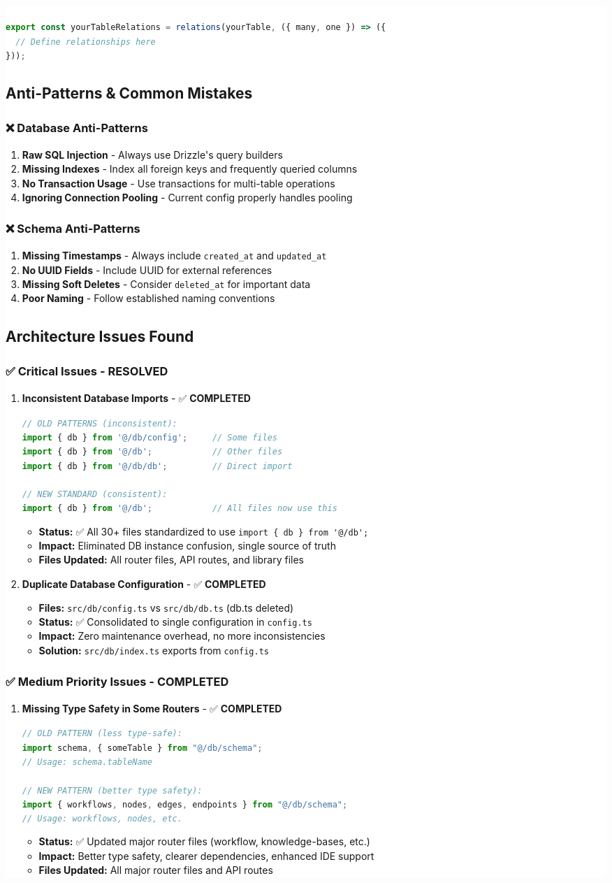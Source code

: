 ```typescript

export const yourTableRelations = relations(yourTable, ({ many, one }) => ({
  // Define relationships here
}));
```

## Anti-Patterns & Common Mistakes

### ❌ Database Anti-Patterns
1. **Raw SQL Injection** - Always use Drizzle's query builders
2. **Missing Indexes** - Index all foreign keys and frequently queried columns
3. **No Transaction Usage** - Use transactions for multi-table operations
4. **Ignoring Connection Pooling** - Current config properly handles pooling

### ❌ Schema Anti-Patterns
1. **Missing Timestamps** - Always include `created_at` and `updated_at`
2. **No UUID Fields** - Include UUID for external references
3. **Missing Soft Deletes** - Consider `deleted_at` for important data
4. **Poor Naming** - Follow established naming conventions

## Architecture Issues Found

### ✅ Critical Issues - RESOLVED

1. **Inconsistent Database Imports** - ✅ **COMPLETED**
   ```typescript
   // OLD PATTERNS (inconsistent):
   import { db } from '@/db/config';     // Some files
   import { db } from '@/db';            // Other files
   import { db } from '@/db/db';         // Direct import

   // NEW STANDARD (consistent):
   import { db } from '@/db';            // All files now use this
   ```
   - **Status:** ✅ All 30+ files standardized to use `import { db } from '@/db';`
   - **Impact:** Eliminated DB instance confusion, single source of truth
   - **Files Updated:** All router files, API routes, and library files

2. **Duplicate Database Configuration** - ✅ **COMPLETED**
   - **Files:** `src/db/config.ts` vs `src/db/db.ts` (db.ts deleted)
   - **Status:** ✅ Consolidated to single configuration in `config.ts`
   - **Impact:** Zero maintenance overhead, no more inconsistencies
   - **Solution:** `src/db/index.ts` exports from `config.ts`

### ✅ Medium Priority Issues - COMPLETED

1. **Missing Type Safety in Some Routers** - ✅ **COMPLETED**
   ```typescript
   // OLD PATTERN (less type-safe):
   import schema, { someTable } from "@/db/schema";
   // Usage: schema.tableName

   // NEW PATTERN (better type safety):
   import { workflows, nodes, edges, endpoints } from "@/db/schema";
   // Usage: workflows, nodes, etc.
   ```
   - **Status:** ✅ Updated major router files (workflow, knowledge-bases, etc.)
   - **Impact:** Better type safety, clearer dependencies, enhanced IDE support
   - **Files Updated:** All major router files and API routes
